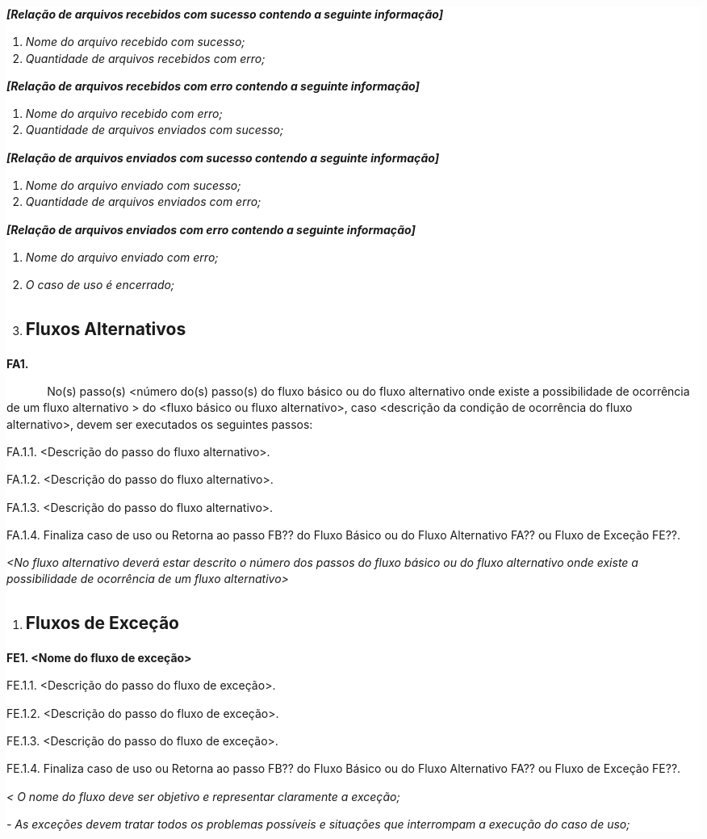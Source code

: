 ***[Relação de arquivos recebidos com sucesso contendo a seguinte informação]***

1. *Nome do arquivo recebido com sucesso;*
1. *Quantidade de arquivos recebidos com erro;*

***[Relação de arquivos recebidos com erro contendo a seguinte informação]***

1. *Nome do arquivo recebido com erro;*
1. *Quantidade de arquivos enviados com sucesso;*

***[Relação de arquivos enviados com sucesso contendo a seguinte informação]***

1. *Nome do arquivo enviado com sucesso;*
1. *Quantidade de arquivos enviados com erro;*

***[Relação de arquivos enviados com erro contendo a seguinte informação]***

1. *Nome do arquivo enviado com erro;*
1. *O caso de uso é encerrado;*

1. ## <a name="_toc95301814"></a><a name="_toc160275825"></a><a name="_toc372641668"></a>**Fluxos Alternativos**

**FA1. <Nome do fluxo alternativo>**

`		`No(s) passo(s) <número do(s) passo(s) do fluxo básico ou do fluxo alternativo onde existe a possibilidade de ocorrência de um fluxo alternativo > do <fluxo básico ou fluxo alternativo>, caso <descrição da condição de ocorrência do fluxo alternativo>, devem ser executados os seguintes passos:

FA.1.1. <Descrição do passo do fluxo alternativo>.

FA.1.2. <Descrição do passo do fluxo alternativo>.

FA.1.3. <Descrição do passo do fluxo alternativo>.

FA.1.4. Finaliza caso de uso ou Retorna ao passo FB?? do Fluxo Básico ou do Fluxo Alternativo FA?? ou Fluxo de Exceção FE??.

*<No fluxo alternativo deverá estar descrito o número dos passos do fluxo básico ou do fluxo alternativo onde existe a possibilidade de ocorrência de um fluxo alternativo>*



1. ## <a name="_toc95301815"></a><a name="_toc160275828"></a><a name="_toc372641669"></a>**Fluxos de Exceção**

**FE1. <Nome do fluxo de exceção>**



FE.1.1. <Descrição do passo do fluxo de exceção>.

FE.1.2. <Descrição do passo do fluxo de exceção>.

FE.1.3. <Descrição do passo do fluxo de exceção>.

FE.1.4. Finaliza caso de uso ou Retorna ao passo FB?? do Fluxo Básico ou do Fluxo Alternativo FA?? ou Fluxo de Exceção FE??.

*< O nome do fluxo deve ser objetivo e representar claramente a exceção;*

*- As exceções devem tratar todos os problemas possíveis e situações que interrompam a execução do caso de uso;*
